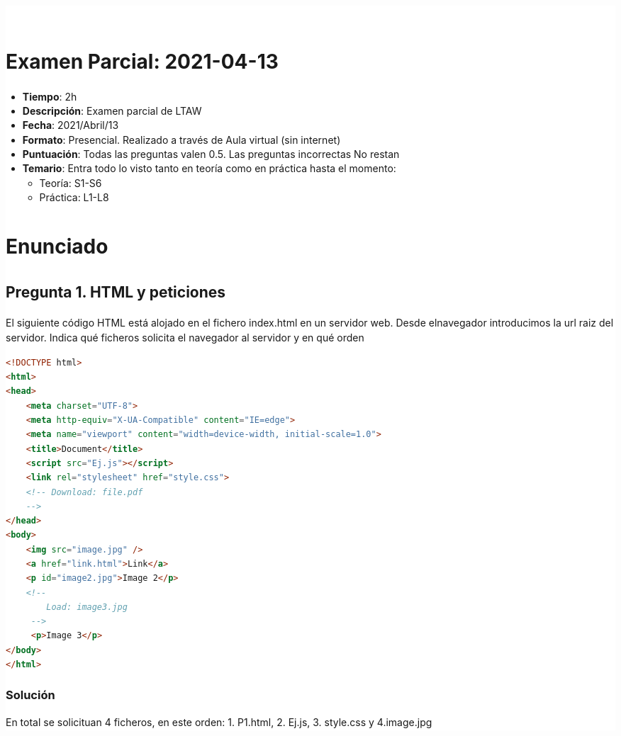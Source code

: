  ![]()

# Examen Parcial: 2021-04-13

* **Tiempo**: 2h 
* **Descripción**: Examen parcial de LTAW
* **Fecha**: 2021/Abril/13
* **Formato**: Presencial. Realizado a través de Aula virtual (sin internet)
* **Puntuación**: Todas las preguntas valen 0.5. Las preguntas incorrectas No restan
* **Temario**: Entra todo lo visto tanto en teoría como en práctica hasta el momento:
  * Teoría: S1-S6
  * Práctica: L1-L8

# Enunciado

## Pregunta 1. HTML y peticiones

El siguiente código HTML está alojado en el fichero index.html en un servidor web. Desde elnavegador introducimos la url raiz del servidor. Indica qué ficheros solicita el navegador al servidor y en qué orden

```html
<!DOCTYPE html>
<html>
<head>
    <meta charset="UTF-8">
    <meta http-equiv="X-UA-Compatible" content="IE=edge">
    <meta name="viewport" content="width=device-width, initial-scale=1.0">
    <title>Document</title>
    <script src="Ej.js"></script>  
    <link rel="stylesheet" href="style.css">
    <!-- Download: file.pdf 
    -->
</head>
<body>
    <img src="image.jpg" />
    <a href="link.html">Link</a>
    <p id="image2.jpg">Image 2</p>
    <!-- 
        Load: image3.jpg
     -->
     <p>Image 3</p>
</body>
</html>
```

### Solución

En total se solicituan 4 ficheros, en este orden: 1. P1.html, 2. Ej.js, 3. style.css y 4.image.jpg
